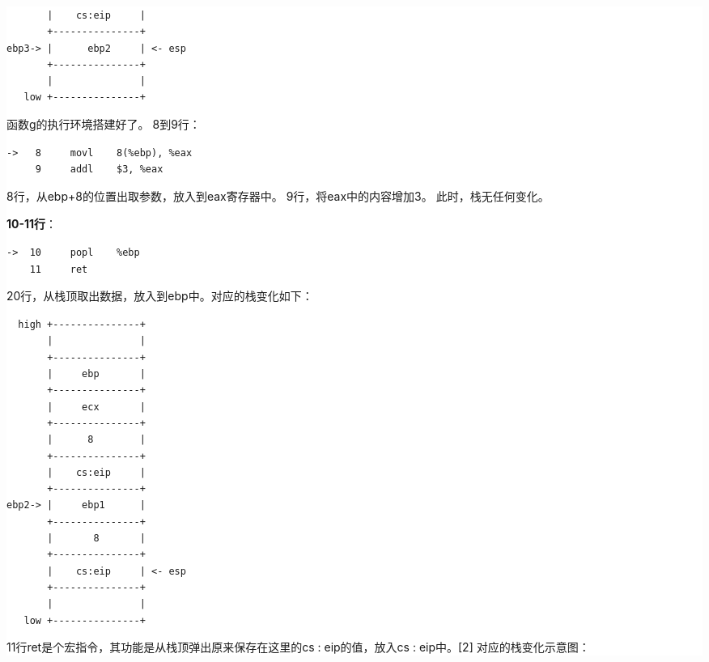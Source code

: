            |    cs:eip     | 
           +---------------+
    ebp3-> |      ebp2     | <- esp
           +---------------+
           |               | 
       low +---------------+

函数g的执行环境搭建好了。
8到9行：
```
->   8     movl    8(%ebp), %eax
     9     addl    $3, %eax
```
8行，从ebp+8的位置出取参数，放入到eax寄存器中。
9行，将eax中的内容增加3。
此时，栈无任何变化。

**10-11行**：
```
->  10     popl    %ebp
    11     ret
```
20行，从栈顶取出数据，放入到ebp中。对应的栈变化如下：

      high +---------------+
           |               |
           +---------------+
           |     ebp       | 
           +---------------+
           |     ecx       | 
           +---------------+
           |      8        | 
           +---------------+
           |    cs:eip     | 
           +---------------+
    ebp2-> |     ebp1      | 
           +---------------+
           |       8       | 
           +---------------+
           |    cs:eip     | <- esp
           +---------------+
           |               | 
       low +---------------+

11行ret是个宏指令，其功能是从栈顶弹出原来保存在这里的cs : eip的值，放入cs : eip中。[2]
对应的栈变化示意图：
